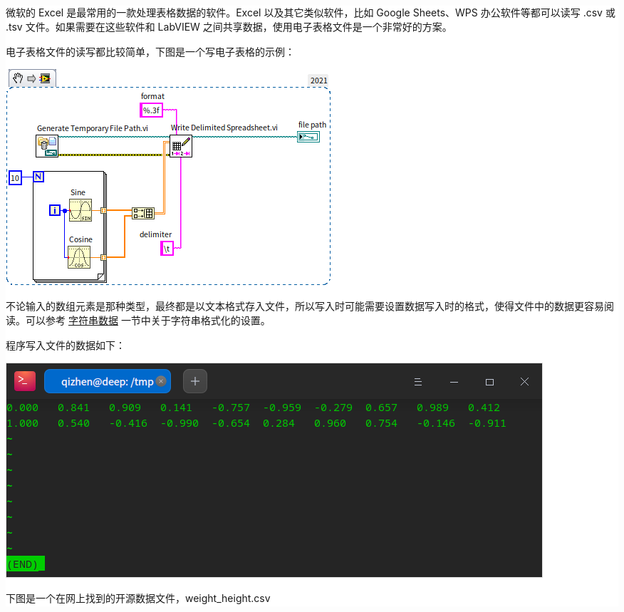 微软的 Excel 是最常用的一款处理表格数据的软件。Excel 以及其它类似软件，比如 Google Sheets、WPS 办公软件等都可以读写 .csv 或 .tsv 文件。如果需要在这些软件和 LabVIEW 之间共享数据，使用电子表格文件是一个非常好的方案。

电子表格文件的读写都比较简单，下图是一个写电子表格的示例：

![images_2/z183.png](images_2/z183.png "写入电子表格文件")

不论输入的数组元素是那种类型，最终都是以文本格式存入文件，所以写入时可能需要设置数据写入时的格式，使得文件中的数据更容易阅读。可以参考 [字符串数据](data_string) 一节中关于字符串格式化的设置。

程序写入文件的数据如下：

![images_2/z184.png](images_2/z184.png "写入电子表格文件")

下图是一个在网上找到的开源数据文件，weight_height.csv
